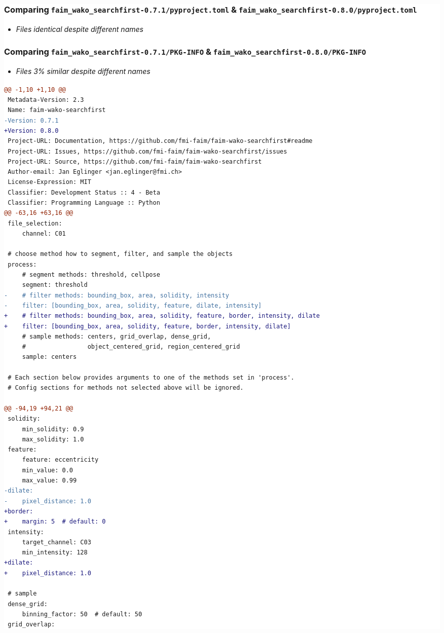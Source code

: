 ### Comparing `faim_wako_searchfirst-0.7.1/pyproject.toml` & `faim_wako_searchfirst-0.8.0/pyproject.toml`

 * *Files identical despite different names*

### Comparing `faim_wako_searchfirst-0.7.1/PKG-INFO` & `faim_wako_searchfirst-0.8.0/PKG-INFO`

 * *Files 3% similar despite different names*

```diff
@@ -1,10 +1,10 @@
 Metadata-Version: 2.3
 Name: faim-wako-searchfirst
-Version: 0.7.1
+Version: 0.8.0
 Project-URL: Documentation, https://github.com/fmi-faim/faim-wako-searchfirst#readme
 Project-URL: Issues, https://github.com/fmi-faim/faim-wako-searchfirst/issues
 Project-URL: Source, https://github.com/fmi-faim/faim-wako-searchfirst
 Author-email: Jan Eglinger <jan.eglinger@fmi.ch>
 License-Expression: MIT
 Classifier: Development Status :: 4 - Beta
 Classifier: Programming Language :: Python
@@ -63,16 +63,16 @@
 file_selection:
     channel: C01
 
 # choose method how to segment, filter, and sample the objects
 process:
     # segment methods: threshold, cellpose
     segment: threshold
-    # filter methods: bounding_box, area, solidity, intensity
-    filter: [bounding_box, area, solidity, feature, dilate, intensity]
+    # filter methods: bounding_box, area, solidity, feature, border, intensity, dilate
+    filter: [bounding_box, area, solidity, feature, border, intensity, dilate]
     # sample methods: centers, grid_overlap, dense_grid,
     #                 object_centered_grid, region_centered_grid
     sample: centers
 
 # Each section below provides arguments to one of the methods set in 'process'.
 # Config sections for methods not selected above will be ignored.
 
@@ -94,19 +94,21 @@
 solidity:
     min_solidity: 0.9
     max_solidity: 1.0
 feature:
     feature: eccentricity
     min_value: 0.0
     max_value: 0.99
-dilate:
-    pixel_distance: 1.0
+border:
+    margin: 5  # default: 0
 intensity:
     target_channel: C03
     min_intensity: 128
+dilate:
+    pixel_distance: 1.0
 
 # sample
 dense_grid:
     binning_factor: 50  # default: 50
 grid_overlap:
```